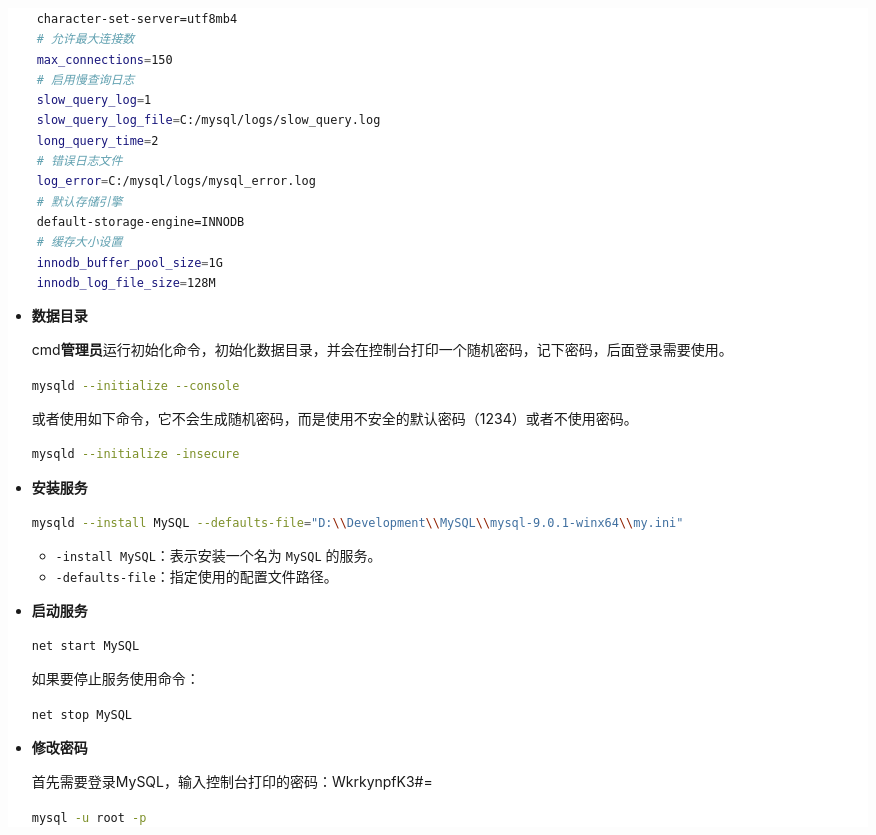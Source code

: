 ```bash
    character-set-server=utf8mb4
    # 允许最大连接数
    max_connections=150
    # 启用慢查询日志
    slow_query_log=1
    slow_query_log_file=C:/mysql/logs/slow_query.log
    long_query_time=2
    # 错误日志文件
    log_error=C:/mysql/logs/mysql_error.log
    # 默认存储引擎
    default-storage-engine=INNODB
    # 缓存大小设置
    innodb_buffer_pool_size=1G
    innodb_log_file_size=128M
```
    
- **数据目录**
    
    cmd**管理员**运行初始化命令，初始化数据目录，并会在控制台打印一个随机密码，记下密码，后面登录需要使用。
    
    ```bash
    mysqld --initialize --console
    ```
    
    或者使用如下命令，它不会生成随机密码，而是使用不安全的默认密码（1234）或者不使用密码。
    
    ```bash
    mysqld --initialize -insecure
    ```
    
- **安装服务**
    
    ```bash
    mysqld --install MySQL --defaults-file="D:\\Development\\MySQL\\mysql-9.0.1-winx64\\my.ini"
    ```
    
    - `-install MySQL`：表示安装一个名为 `MySQL` 的服务。
    - `-defaults-file`：指定使用的配置文件路径。
- **启动服务**
    
    ```bash
    net start MySQL
    ```
    
    如果要停止服务使用命令：
    
    ```bash
    net stop MySQL
    ```
    
- **修改密码**
    
    首先需要登录MySQL，输入控制台打印的密码：WkrkynpfK3#=
    
    ```bash
    mysql -u root -p
    ```
    